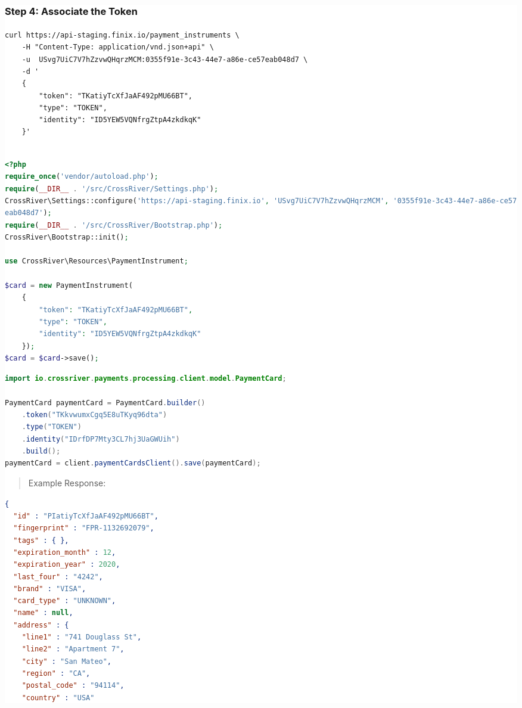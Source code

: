 ### Step 4: Associate the Token
```shell
curl https://api-staging.finix.io/payment_instruments \
    -H "Content-Type: application/vnd.json+api" \
    -u  USvg7UiC7V7hZzvwQHqrzMCM:0355f91e-3c43-44e7-a86e-ce57eab048d7 \
    -d '
	{
	    "token": "TKatiyTcXfJaAF492pMU66BT", 
	    "type": "TOKEN", 
	    "identity": "ID5YEW5VQNfrgZtpA4zkdkqK"
	}'


```
```php
<?php
require_once('vendor/autoload.php');
require(__DIR__ . '/src/CrossRiver/Settings.php');
CrossRiver\Settings::configure('https://api-staging.finix.io', 'USvg7UiC7V7hZzvwQHqrzMCM', '0355f91e-3c43-44e7-a86e-ce57eab048d7');
require(__DIR__ . '/src/CrossRiver/Bootstrap.php');
CrossRiver\Bootstrap::init();

use CrossRiver\Resources\PaymentInstrument;

$card = new PaymentInstrument(
	{
	    "token": "TKatiyTcXfJaAF492pMU66BT", 
	    "type": "TOKEN", 
	    "identity": "ID5YEW5VQNfrgZtpA4zkdkqK"
	});
$card = $card->save();

```
```java
import io.crossriver.payments.processing.client.model.PaymentCard;

PaymentCard paymentCard = PaymentCard.builder()
    .token("TKkvwumxCgq5E8uTKyq96dta")
    .type("TOKEN")
    .identity("IDrfDP7Mty3CL7hj3UaGWUih")
    .build();
paymentCard = client.paymentCardsClient().save(paymentCard);

```
> Example Response:

```json
{
  "id" : "PIatiyTcXfJaAF492pMU66BT",
  "fingerprint" : "FPR-1132692079",
  "tags" : { },
  "expiration_month" : 12,
  "expiration_year" : 2020,
  "last_four" : "4242",
  "brand" : "VISA",
  "card_type" : "UNKNOWN",
  "name" : null,
  "address" : {
    "line1" : "741 Douglass St",
    "line2" : "Apartment 7",
    "city" : "San Mateo",
    "region" : "CA",
    "postal_code" : "94114",
    "country" : "USA"
```